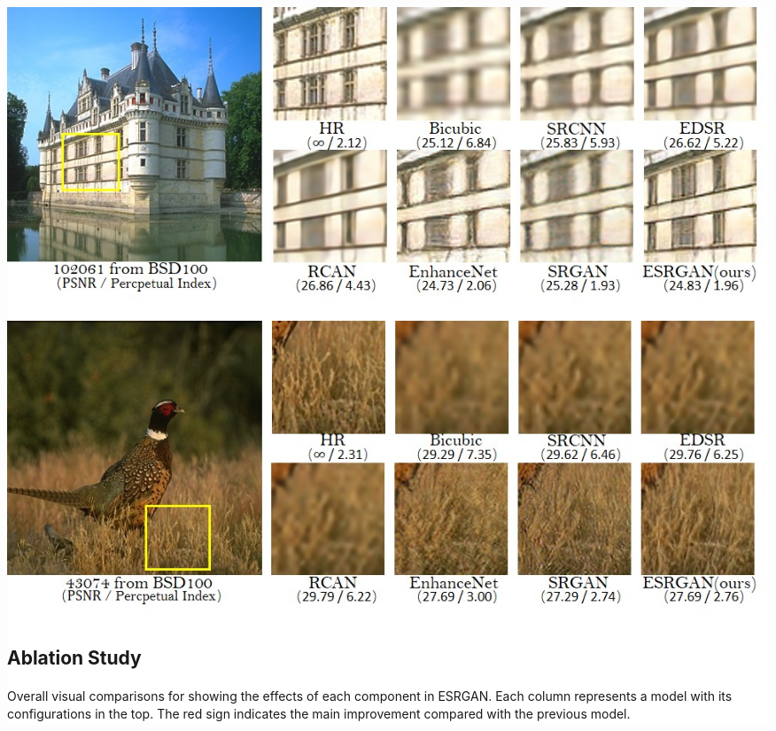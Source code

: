   <img src="figures/qualitative_cmp_03.jpg">
</p>
<p align="center">
  <img src="figures/qualitative_cmp_04.jpg">
</p>

## Ablation Study
Overall visual comparisons for showing the effects of each component in
ESRGAN. Each column represents a model with its configurations in the top.
The red sign indicates the main improvement compared with the previous model.
<p align="center">